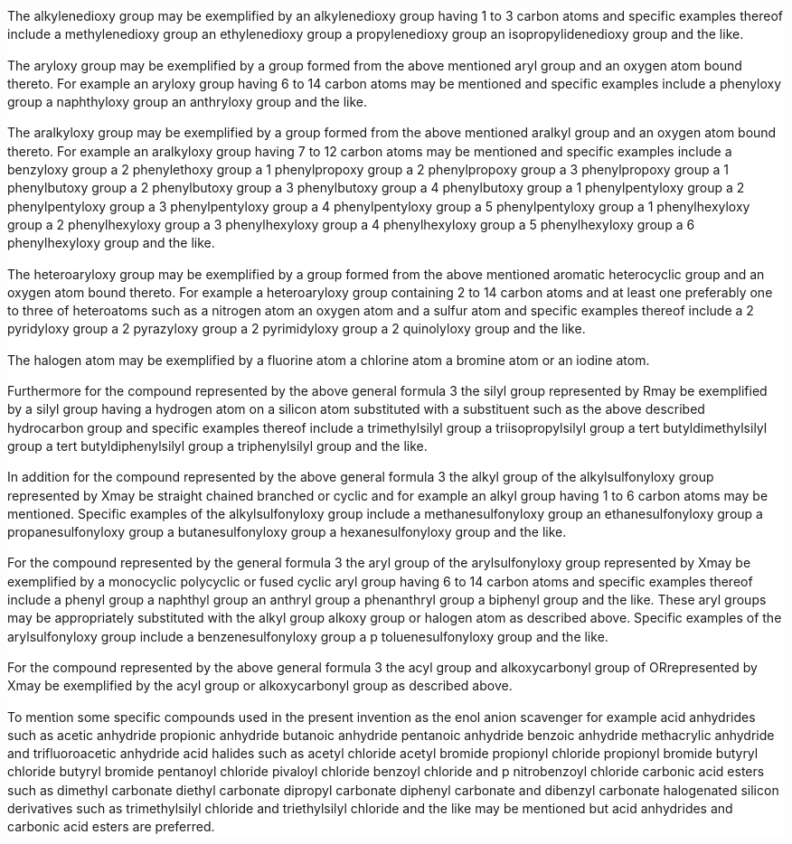 The alkylenedioxy group may be exemplified by an alkylenedioxy group having 1 to 3 carbon atoms and specific examples thereof include a methylenedioxy group an ethylenedioxy group a propylenedioxy group an isopropylidenedioxy group and the like.

The aryloxy group may be exemplified by a group formed from the above mentioned aryl group and an oxygen atom bound thereto. For example an aryloxy group having 6 to 14 carbon atoms may be mentioned and specific examples include a phenyloxy group a naphthyloxy group an anthryloxy group and the like.

The aralkyloxy group may be exemplified by a group formed from the above mentioned aralkyl group and an oxygen atom bound thereto. For example an aralkyloxy group having 7 to 12 carbon atoms may be mentioned and specific examples include a benzyloxy group a 2 phenylethoxy group a 1 phenylpropoxy group a 2 phenylpropoxy group a 3 phenylpropoxy group a 1 phenylbutoxy group a 2 phenylbutoxy group a 3 phenylbutoxy group a 4 phenylbutoxy group a 1 phenylpentyloxy group a 2 phenylpentyloxy group a 3 phenylpentyloxy group a 4 phenylpentyloxy group a 5 phenylpentyloxy group a 1 phenylhexyloxy group a 2 phenylhexyloxy group a 3 phenylhexyloxy group a 4 phenylhexyloxy group a 5 phenylhexyloxy group a 6 phenylhexyloxy group and the like.

The heteroaryloxy group may be exemplified by a group formed from the above mentioned aromatic heterocyclic group and an oxygen atom bound thereto. For example a heteroaryloxy group containing 2 to 14 carbon atoms and at least one preferably one to three of heteroatoms such as a nitrogen atom an oxygen atom and a sulfur atom and specific examples thereof include a 2 pyridyloxy group a 2 pyrazyloxy group a 2 pyrimidyloxy group a 2 quinolyloxy group and the like.

The halogen atom may be exemplified by a fluorine atom a chlorine atom a bromine atom or an iodine atom.

Furthermore for the compound represented by the above general formula 3 the silyl group represented by Rmay be exemplified by a silyl group having a hydrogen atom on a silicon atom substituted with a substituent such as the above described hydrocarbon group and specific examples thereof include a trimethylsilyl group a triisopropylsilyl group a tert butyldimethylsilyl group a tert butyldiphenylsilyl group a triphenylsilyl group and the like.

In addition for the compound represented by the above general formula 3 the alkyl group of the alkylsulfonyloxy group represented by Xmay be straight chained branched or cyclic and for example an alkyl group having 1 to 6 carbon atoms may be mentioned. Specific examples of the alkylsulfonyloxy group include a methanesulfonyloxy group an ethanesulfonyloxy group a propanesulfonyloxy group a butanesulfonyloxy group a hexanesulfonyloxy group and the like.

For the compound represented by the general formula 3 the aryl group of the arylsulfonyloxy group represented by Xmay be exemplified by a monocyclic polycyclic or fused cyclic aryl group having 6 to 14 carbon atoms and specific examples thereof include a phenyl group a naphthyl group an anthryl group a phenanthryl group a biphenyl group and the like. These aryl groups may be appropriately substituted with the alkyl group alkoxy group or halogen atom as described above. Specific examples of the arylsulfonyloxy group include a benzenesulfonyloxy group a p toluenesulfonyloxy group and the like.

For the compound represented by the above general formula 3 the acyl group and alkoxycarbonyl group of ORrepresented by Xmay be exemplified by the acyl group or alkoxycarbonyl group as described above.

To mention some specific compounds used in the present invention as the enol anion scavenger for example acid anhydrides such as acetic anhydride propionic anhydride butanoic anhydride pentanoic anhydride benzoic anhydride methacrylic anhydride and trifluoroacetic anhydride acid halides such as acetyl chloride acetyl bromide propionyl chloride propionyl bromide butyryl chloride butyryl bromide pentanoyl chloride pivaloyl chloride benzoyl chloride and p nitrobenzoyl chloride carbonic acid esters such as dimethyl carbonate diethyl carbonate dipropyl carbonate diphenyl carbonate and dibenzyl carbonate halogenated silicon derivatives such as trimethylsilyl chloride and triethylsilyl chloride and the like may be mentioned but acid anhydrides and carbonic acid esters are preferred.

